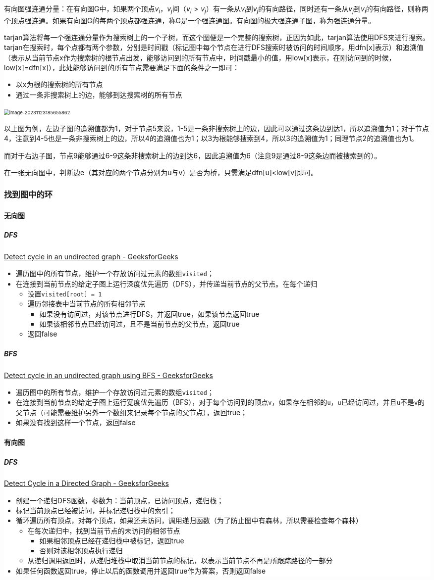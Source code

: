 有向图强连通分量：在有向图G中，如果两个顶点$v_i$，$v_j$间（$v_i>v_j$）有一条从$v_i$到$v_j$的有向路径，同时还有一条从$v_j$到$v_i$的有向路径，则称两个顶点强连通。如果有向图G的每两个顶点都强连通，称G是一个强连通图。有向图的极大强连通子图，称为强连通分量。

tarjan算法将每一个强连通分量作为搜索树上的一个子树，而这个图便是一个完整的搜索树，正因为如此，tarjan算法使用DFS来进行搜索。tarjan在搜索时，每个点都有两个参数，分别是时间戳（标记图中每个节点在进行DFS搜索时被访问的时间顺序，用dfn[x]表示）和追溯值（表示从当前节点x作为搜索树的根节点出发，能够访问到的所有节点中，时间戳最小的值，用low[x]表示，在刚访问到的时候，low[x]=dfn[x]），此处能够访问到的所有节点需要满足下面的条件之一即可：

+ 以x为根的搜索树的所有节点
+ 通过一条非搜索树上的边，能够到达搜索树的所有节点

<img src="D:\TyporaImages\image-20231123185655862.png" alt="image-20231123185655862" style="zoom:67%;" />

以上图为例，左边子图的追溯值都为1，对于节点5来说，1-5是一条非搜索树上的边，因此可以通过这条边到达1，所以追溯值为1；对于节点4，注意到4-5也是一条非搜索树上的边，所以4的追溯值也为1；以3为根能够搜索到4，所以3的追溯值为1；同理节点2的追溯值也为1。

而对于右边子图，节点9能够通过6-9这条非搜索树上的边到达6，因此追溯值为6（注意9是通过8-9这条边而被搜索到的）。

在一张无向图中，判断边e（其对应的两个节点分别为u与v）是否为桥，只需满足dfn[u]<low[v]即可。



### 找到图中的环

#### 无向图

##### DFS

[Detect cycle in an undirected graph - GeeksforGeeks](https://www.geeksforgeeks.org/detect-cycle-undirected-graph/)

+ 遍历图中的所有节点，维护一个存放访问过元素的数组`visited`；
+ 在连接到当前节点的给定子图上运行深度优先遍历（DFS），并传递当前节点的父节点。在每个递归
  + 设置`visited[root] = 1`
  + 遍历邻接表中当前节点的所有相邻节点
    + 如果没有访问过，对该节点进行DFS，并返回true，如果该节点返回true
    + 如果该相邻节点已经访问过，且不是当前节点的父节点，返回true
  + 返回false

##### BFS

[Detect cycle in an undirected graph using BFS - GeeksforGeeks](https://www.geeksforgeeks.org/detect-cycle-in-an-undirected-graph-using-bfs/)

+ 遍历图中的所有节点，维护一个存放访问过元素的数组`visited`；
+ 在连接到当前节点的给定子图上运行宽度优先遍历（BFS），对于每个访问到的顶点`v`，如果存在相邻的`u`，`u`已经访问过，并且`u`不是`v`的父节点（可能需要维护另外一个数组来记录每个节点的父节点），返回true；
+ 如果没有找到这样一个节点，返回false

#### 有向图

##### DFS

[Detect Cycle in a Directed Graph - GeeksforGeeks](https://www.geeksforgeeks.org/detect-cycle-in-a-graph/)

+ 创建一个递归DFS函数，参数为：当前顶点，已访问顶点，递归栈；
+ 标记当前顶点已经被访问，并标记递归栈中的索引；
+ 循环遍历所有顶点，对每个顶点，如果还未访问，调用递归函数（为了防止图中有森林，所以需要检查每个森林）
  + 在每次递归中，找到当前节点的未访问的相邻节点
    + 如果相邻顶点已经在递归栈中被标记，返回true
    + 否则对该相邻顶点执行递归
  + 从递归调用返回时，从递归堆栈中取消当前节点的标记，以表示当前节点不再是所跟踪路径的一部分
+ 如果任何函数返回true，停止以后的函数调用并返回true作为答案，否则返回false
